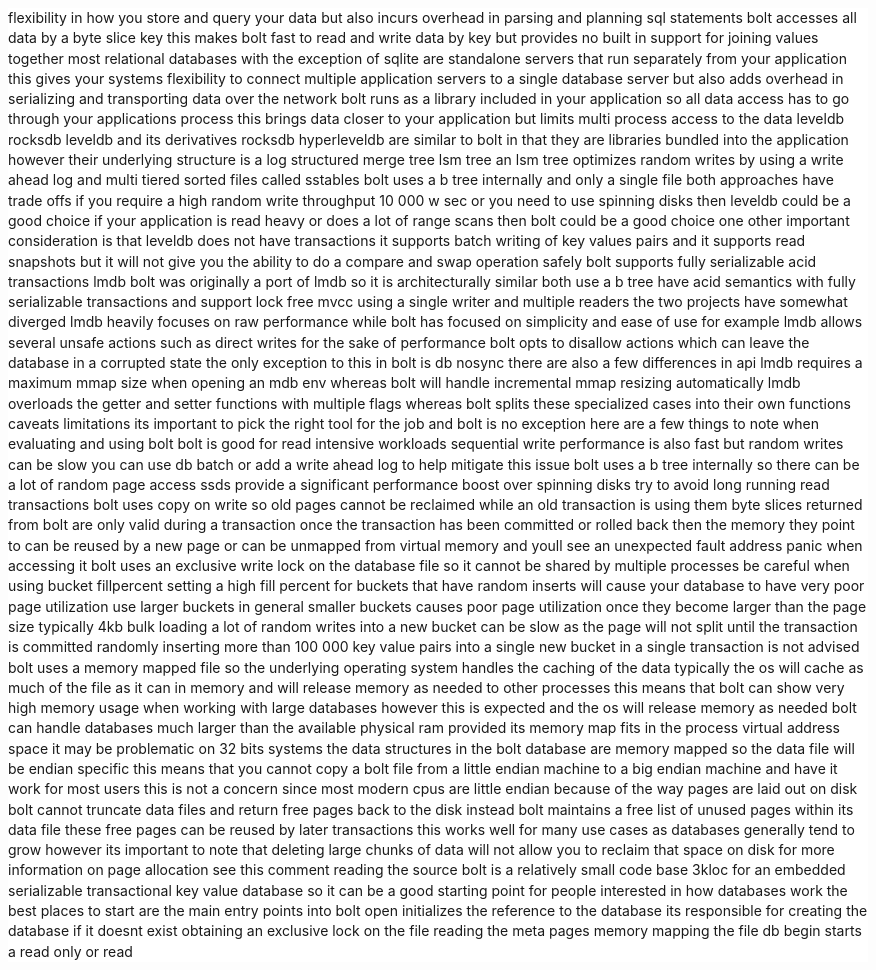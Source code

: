flexibility in how you store and query your data but also incurs overhead in parsing and planning sql statements bolt accesses all data by a byte slice key this makes bolt fast to read and write data by key but provides no built in support for joining values together most relational databases with the exception of sqlite are standalone servers that run separately from your application this gives your systems flexibility to connect multiple application servers to a single database server but also adds overhead in serializing and transporting data over the network bolt runs as a library included in your application so all data access has to go through your applications process this brings data closer to your application but limits multi process access to the data leveldb rocksdb leveldb and its derivatives rocksdb hyperleveldb are similar to bolt in that they are libraries bundled into the application however their underlying structure is a log structured merge tree lsm tree an lsm tree optimizes random writes by using a write ahead log and multi tiered sorted files called sstables bolt uses a b tree internally and only a single file both approaches have trade offs if you require a high random write throughput 10 000 w sec or you need to use spinning disks then leveldb could be a good choice if your application is read heavy or does a lot of range scans then bolt could be a good choice one other important consideration is that leveldb does not have transactions it supports batch writing of key values pairs and it supports read snapshots but it will not give you the ability to do a compare and swap operation safely bolt supports fully serializable acid transactions lmdb bolt was originally a port of lmdb so it is architecturally similar both use a b tree have acid semantics with fully serializable transactions and support lock free mvcc using a single writer and multiple readers the two projects have somewhat diverged lmdb heavily focuses on raw performance while bolt has focused on simplicity and ease of use for example lmdb allows several unsafe actions such as direct writes for the sake of performance bolt opts to disallow actions which can leave the database in a corrupted state the only exception to this in bolt is db nosync there are also a few differences in api lmdb requires a maximum mmap size when opening an mdb env whereas bolt will handle incremental mmap resizing automatically lmdb overloads the getter and setter functions with multiple flags whereas bolt splits these specialized cases into their own functions caveats limitations its important to pick the right tool for the job and bolt is no exception here are a few things to note when evaluating and using bolt bolt is good for read intensive workloads sequential write performance is also fast but random writes can be slow you can use db batch or add a write ahead log to help mitigate this issue bolt uses a b tree internally so there can be a lot of random page access ssds provide a significant performance boost over spinning disks try to avoid long running read transactions bolt uses copy on write so old pages cannot be reclaimed while an old transaction is using them byte slices returned from bolt are only valid during a transaction once the transaction has been committed or rolled back then the memory they point to can be reused by a new page or can be unmapped from virtual memory and youll see an unexpected fault address panic when accessing it bolt uses an exclusive write lock on the database file so it cannot be shared by multiple processes be careful when using bucket fillpercent setting a high fill percent for buckets that have random inserts will cause your database to have very poor page utilization use larger buckets in general smaller buckets causes poor page utilization once they become larger than the page size typically 4kb bulk loading a lot of random writes into a new bucket can be slow as the page will not split until the transaction is committed randomly inserting more than 100 000 key value pairs into a single new bucket in a single transaction is not advised bolt uses a memory mapped file so the underlying operating system handles the caching of the data typically the os will cache as much of the file as it can in memory and will release memory as needed to other processes this means that bolt can show very high memory usage when working with large databases however this is expected and the os will release memory as needed bolt can handle databases much larger than the available physical ram provided its memory map fits in the process virtual address space it may be problematic on 32 bits systems the data structures in the bolt database are memory mapped so the data file will be endian specific this means that you cannot copy a bolt file from a little endian machine to a big endian machine and have it work for most users this is not a concern since most modern cpus are little endian because of the way pages are laid out on disk bolt cannot truncate data files and return free pages back to the disk instead bolt maintains a free list of unused pages within its data file these free pages can be reused by later transactions this works well for many use cases as databases generally tend to grow however its important to note that deleting large chunks of data will not allow you to reclaim that space on disk for more information on page allocation see this comment reading the source bolt is a relatively small code base 3kloc for an embedded serializable transactional key value database so it can be a good starting point for people interested in how databases work the best places to start are the main entry points into bolt open initializes the reference to the database its responsible for creating the database if it doesnt exist obtaining an exclusive lock on the file reading the meta pages memory mapping the file db begin starts a read only or read